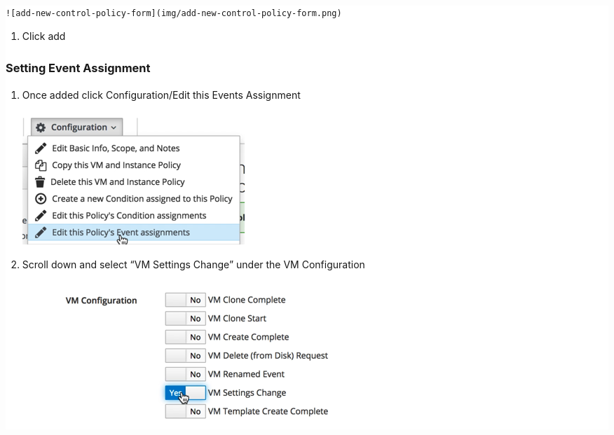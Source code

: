     ![add-new-control-policy-form](img/add-new-control-policy-form.png)
    
1. Click add

### Setting Event Assignment

1. Once added click Configuration/Edit this Events Assignment

    ![edit-event-asignments](img/edit-event-asignments.png)

1. Scroll down and select “VM Settings Change” under the VM Configuration

    ![vm-settings-change](img/vm-settings-change.png)
